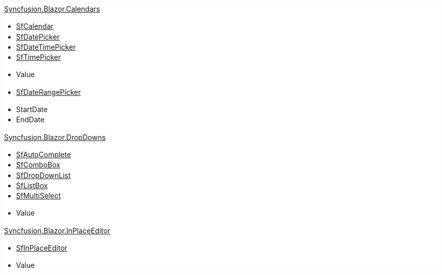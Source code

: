 <tr>
<td rowspan="2">
<a href="http://nuget.org/packages/Syncfusion.Blazor.Calendars/">Syncfusion.Blazor.Calendars</a>
</td>
<td>
<ul>
<li><a href="#sfcalendar">SfCalendar</a></li>
<li><a href="#sfdatepicker">SfDatePicker</a></li>
<li><a href="#sfdatetimepicker">SfDateTimePicker</a></li>
<li><a href="#sftimepicker">SfTimePicker</a></li>
</ul>
</td>
<td>
<ul>
<li>Value</li>
</ul>
</td>
</tr>
<tr>
<td>
<ul>
<li><a href="#sfdaterangepicker">SfDateRangePicker</a></li>
</ul>
</td>
<td>
<ul>
<li>StartDate</li>
<li>EndDate</li>
</ul>
</td>
<tr>
<tr>
<td>
<a href="http://nuget.org/packages/Syncfusion.Blazor.DropDowns/">Syncfusion.Blazor.DropDowns</a>
</td>
<td>
<ul>
<li><a href="#sfautocomplete">SfAutoComplete</a></li>
<li><a href="#sfcombobox">SfComboBox</a></li>
<li><a href="#sfdropdownlist">SfDropDownList</a></li>
<li><a href="#sflistbox">SfListBox</a></li>
<li><a href="#sfmultiselect">SfMultiSelect</a></li>
</ul>
</td>
<td>
<ul>
<li>Value</li>
</ul>
</td>
</tr>
<tr>
<td>
<a href="http://nuget.org/packages/Syncfusion.Blazor.InPlaceEditor/">Syncfusion.Blazor.InPlaceEditor</a>
</td>
<td>
<ul>
<li><a href="#sfinplaceeditor">SfInPlaceEditor</a></li>
</ul>
</td>
<td>
<ul>
<li>Value</li>
</ul>